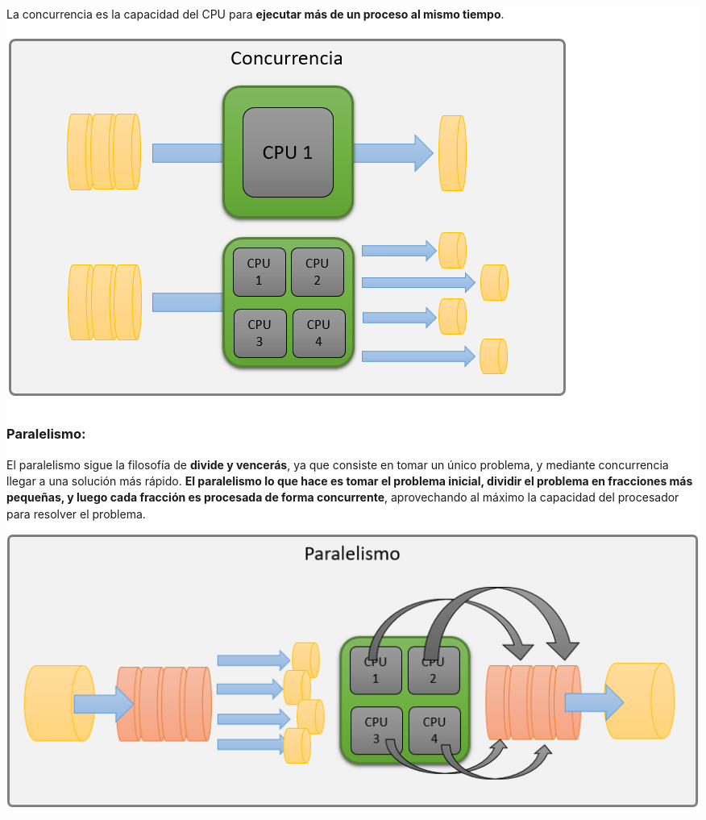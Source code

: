La concurrencia es la capacidad del CPU para **ejecutar más de un proceso al mismo tiempo**.

![img/Untitled%201.png](img/Untitled%201.png)

### **Paralelismo:**

El paralelismo sigue la filosofía de **divide y vencerás**, ya que consiste en tomar un único problema, y mediante concurrencia llegar a una solución más rápido. **El paralelismo lo que hace es tomar el problema inicial, dividir el problema en fracciones más pequeñas, y luego cada fracción es procesada de forma concurrente**, aprovechando al máximo la capacidad del procesador para resolver el problema.

![img/Untitled%202.png](img/Untitled%202.png)

